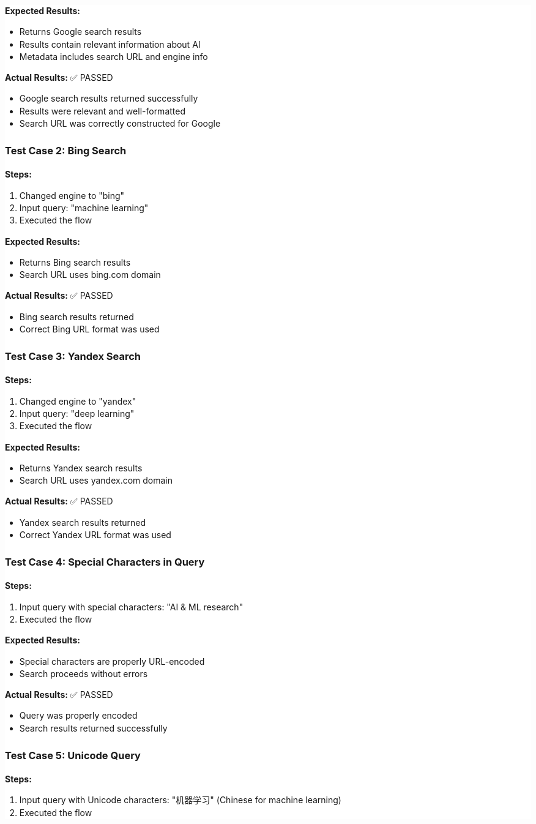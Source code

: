 **Expected Results:**
- Returns Google search results
- Results contain relevant information about AI
- Metadata includes search URL and engine info

**Actual Results:** ✅ PASSED
- Google search results returned successfully
- Results were relevant and well-formatted
- Search URL was correctly constructed for Google

### Test Case 2: Bing Search
**Steps:**
1. Changed engine to "bing"
2. Input query: "machine learning"
3. Executed the flow

**Expected Results:**
- Returns Bing search results
- Search URL uses bing.com domain

**Actual Results:** ✅ PASSED
- Bing search results returned
- Correct Bing URL format was used

### Test Case 3: Yandex Search
**Steps:**
1. Changed engine to "yandex"
2. Input query: "deep learning"
3. Executed the flow

**Expected Results:**
- Returns Yandex search results
- Search URL uses yandex.com domain

**Actual Results:** ✅ PASSED
- Yandex search results returned
- Correct Yandex URL format was used

### Test Case 4: Special Characters in Query
**Steps:**
1. Input query with special characters: "AI & ML research"
2. Executed the flow

**Expected Results:**
- Special characters are properly URL-encoded
- Search proceeds without errors

**Actual Results:** ✅ PASSED
- Query was properly encoded
- Search results returned successfully

### Test Case 5: Unicode Query
**Steps:**
1. Input query with Unicode characters: "机器学习" (Chinese for machine learning)
2. Executed the flow
